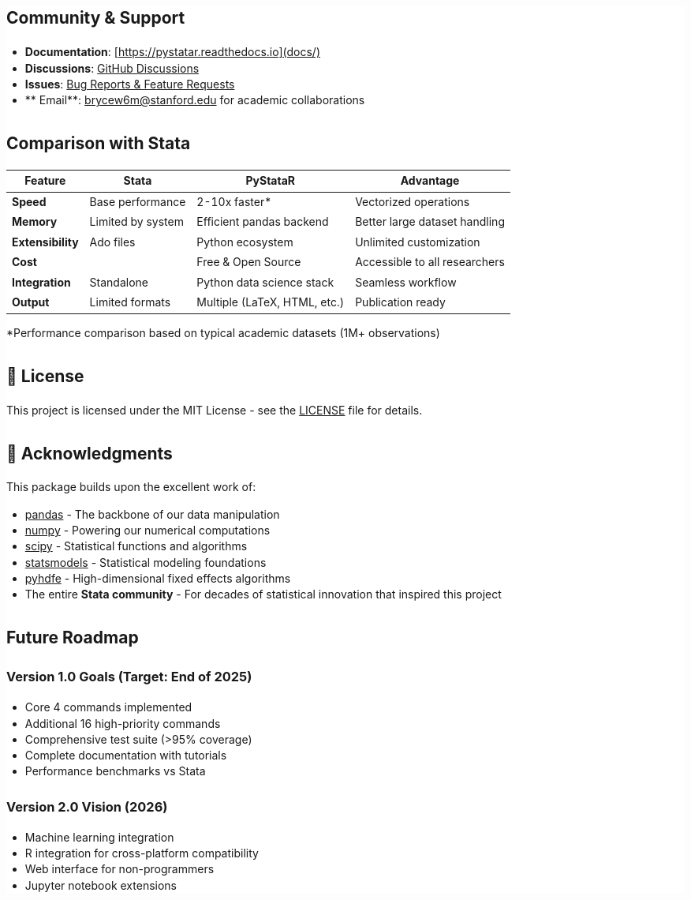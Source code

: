 ## Community & Support

- **Documentation**: [https://pystatar.readthedocs.io](docs/)
- **Discussions**: [GitHub Discussions](https://github.com/brycewang-stanford/PyStataR/discussions)
- **Issues**: [Bug Reports & Feature Requests](https://github.com/brycewang-stanford/PyStataR/issues)
- ** Email**: brycew6m@stanford.edu for academic collaborations

## Comparison with Stata

| Feature | Stata | PyStataR | Advantage |
|---------|-------|-------------------|-----------|
| **Speed** | Base performance | 2-10x faster* | Vectorized operations |
| **Memory** | Limited by system | Efficient pandas backend | Better large dataset handling |
| **Extensibility** | Ado files | Python ecosystem | Unlimited customization |
| **Cost** | $$$$ | Free & Open Source | Accessible to all researchers |
| **Integration** | Standalone | Python data science stack | Seamless workflow |
| **Output** | Limited formats | Multiple (LaTeX, HTML, etc.) | Publication ready |

*Performance comparison based on typical academic datasets (1M+ observations)

## 📄 License

This project is licensed under the MIT License - see the [LICENSE](LICENSE) file for details.

## 🙏 Acknowledgments

This package builds upon the excellent work of:
- [pandas](https://pandas.pydata.org/) - The backbone of our data manipulation
- [numpy](https://numpy.org/) - Powering our numerical computations
- [scipy](https://scipy.org/) - Statistical functions and algorithms
- [statsmodels](https://www.statsmodels.org/) - Statistical modeling foundations
- [pyhdfe](https://github.com/jeffgortmaker/pyhdfe) - High-dimensional fixed effects algorithms
- The entire **Stata community** - For decades of statistical innovation that inspired this project

##  Future Roadmap

### Version 1.0 Goals (Target: End of 2025)
-  Core 4 commands implemented
-  Additional 16 high-priority commands
-  Comprehensive test suite (>95% coverage)
-  Complete documentation with tutorials
-  Performance benchmarks vs Stata

### Version 2.0 Vision (2026)
-  Machine learning integration
-  R integration for cross-platform compatibility
-  Web interface for non-programmers
-  Jupyter notebook extensions
